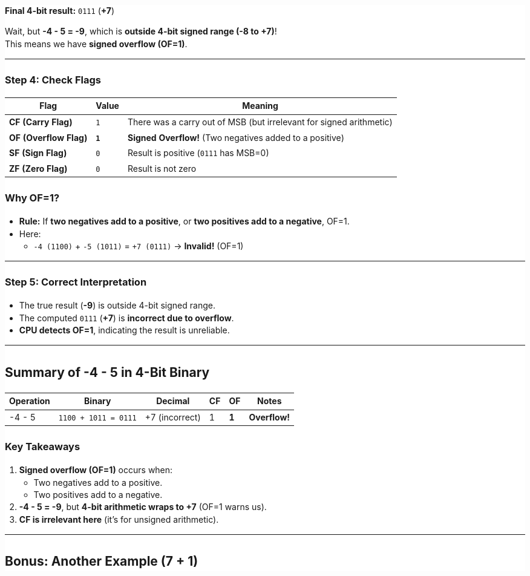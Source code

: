 **Final 4-bit result:** `0111` (**+7**)

Wait, but **-4 - 5 = -9**, which is **outside 4-bit signed range (-8 to +7)**!  
This means we have **signed overflow (OF=1)**.

---

### **Step 4: Check Flags**

| Flag                   | Value   | Meaning                                                             |
| ---------------------- | ------- | ------------------------------------------------------------------- |
| **CF (Carry Flag)**    | `1`     | There was a carry out of MSB (but irrelevant for signed arithmetic) |
| **OF (Overflow Flag)** | **`1`** | **Signed Overflow!** (Two negatives added to a positive)            |
| **SF (Sign Flag)**     | `0`     | Result is positive (`0111` has MSB=0)                               |
| **ZF (Zero Flag)**     | `0`     | Result is not zero                                                  |

### **Why OF=1?**

- **Rule:** If **two negatives add to a positive**, or **two positives add to a negative**, OF=1.
- Here:
  - `-4 (1100)` + `-5 (1011)` = `+7 (0111)` → **Invalid!** (OF=1)

---

### **Step 5: Correct Interpretation**

- The true result (**-9**) is outside 4-bit signed range.
- The computed `0111` (**+7**) is **incorrect due to overflow**.
- **CPU detects OF=1**, indicating the result is unreliable.

---

## **Summary of -4 - 5 in 4-Bit Binary**

| Operation | Binary               | Decimal        | CF  | OF    | Notes         |
| --------- | -------------------- | -------------- | --- | ----- | ------------- |
| -4 - 5    | `1100 + 1011 = 0111` | +7 (incorrect) | 1   | **1** | **Overflow!** |

### **Key Takeaways**

1. **Signed overflow (OF=1)** occurs when:
   - Two negatives add to a positive.
   - Two positives add to a negative.
2. **-4 - 5 = -9**, but **4-bit arithmetic wraps to +7** (OF=1 warns us).
3. **CF is irrelevant here** (it’s for unsigned arithmetic).

---

## **Bonus: Another Example (7 + 1)**
